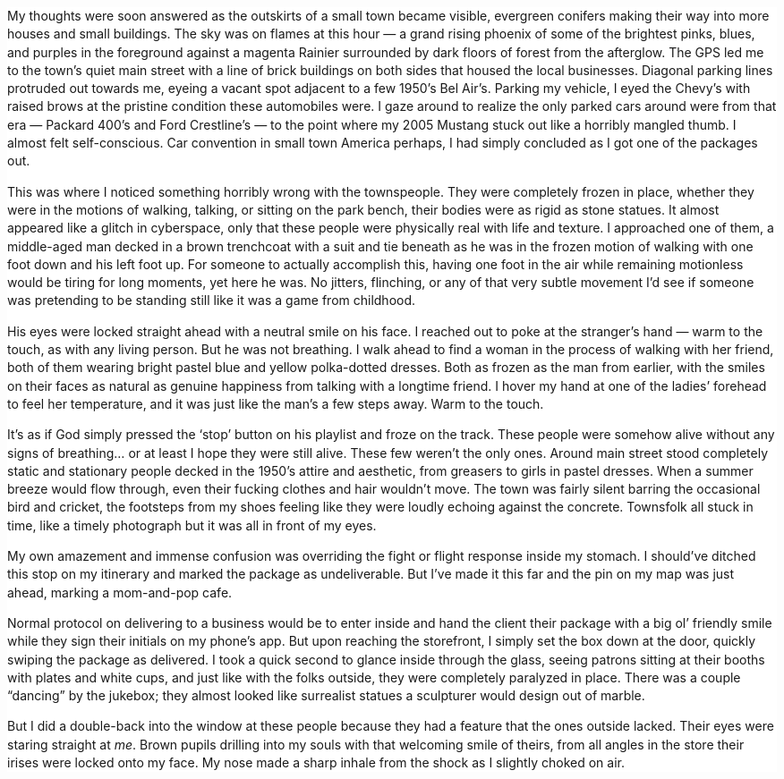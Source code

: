 My thoughts were soon answered as the outskirts of a small town became visible, evergreen conifers making their way into more houses and small buildings. The sky was on flames at this hour — a grand rising phoenix of some of the brightest pinks, blues, and purples in the foreground against a magenta Rainier surrounded by dark floors of forest from the afterglow. The GPS led me to the town’s quiet main street with a line of brick buildings on both sides that housed the local businesses. Diagonal parking lines protruded out towards me, eyeing a vacant spot adjacent to a few 1950’s Bel Air’s. Parking my vehicle, I eyed the Chevy’s with raised brows at the pristine condition these automobiles were. I gaze around to realize the only parked cars around were from that era — Packard 400’s and Ford Crestline’s — to the point where my 2005 Mustang stuck out like a horribly mangled thumb. I almost felt self-conscious. Car convention in small town America perhaps, I had simply concluded as I got one of the packages out. 

This was where I noticed something horribly wrong with the townspeople. They were completely frozen in place, whether they were in the motions of walking, talking, or sitting on the park bench, their bodies were as rigid as stone statues. It almost appeared like a glitch in cyberspace, only that these people were physically real with life and texture. I approached one of them, a middle-aged man decked in a brown trenchcoat with a suit and tie beneath as he was in the frozen motion of walking with one foot down and his left foot up. For someone to actually accomplish this, having one foot in the air while remaining motionless would be tiring for long moments, yet here he was. No jitters, flinching, or any of that very subtle movement I’d see if someone was pretending to be standing still like it was a game from childhood. 

His eyes were locked straight ahead with a neutral smile on his face. I reached out to poke at the stranger’s hand — warm to the touch, as with any living person. But he was not breathing. I walk ahead to find a woman in the process of walking with her friend, both of them wearing bright pastel blue and yellow polka-dotted dresses. Both as frozen as the man from earlier, with the smiles on their faces as natural as genuine happiness from talking with a longtime friend. I hover my hand at one of the ladies’ forehead to feel her temperature, and it was just like the man’s a few steps away. Warm to the touch. 

It’s as if God simply pressed the ‘stop’ button on his playlist and froze on the track. These people were somehow alive without any signs of breathing… or at least I hope they were still alive. These few weren’t the only ones. Around main street stood completely static and stationary people decked in the 1950’s attire and aesthetic, from greasers to girls in pastel dresses. When a summer breeze would flow through, even their fucking clothes and hair wouldn’t move. The town was fairly silent barring the occasional bird and cricket, the footsteps from my shoes feeling like they were loudly echoing against the concrete. Townsfolk all stuck in time, like a timely photograph but it was all in front of my eyes. 

My own amazement and immense confusion was overriding the fight or flight response inside my stomach. I should’ve ditched this stop on my itinerary and marked the package as undeliverable. But I’ve made it this far and the pin on my map was just ahead, marking a mom-and-pop cafe. 

Normal protocol on delivering to a business would be to enter inside and hand the client their package with a big ol’ friendly smile while they sign their initials on my phone’s app. But upon reaching the storefront, I simply set the box down at the door, quickly swiping the package as delivered. I took a quick second to glance inside through the glass, seeing patrons sitting at their booths with plates and white cups, and just like with the folks outside, they were completely paralyzed in place. There was a couple “dancing” by the jukebox; they almost looked like surrealist statues a sculpturer would design out of marble. 

But I did a double-back into the window at these people because they had a feature that the ones outside lacked. Their eyes were staring straight at *me*. Brown pupils drilling into my souls with that welcoming smile of theirs, from all angles in the store their irises were locked onto my face. My nose made a sharp inhale from the shock as I slightly choked on air. 
